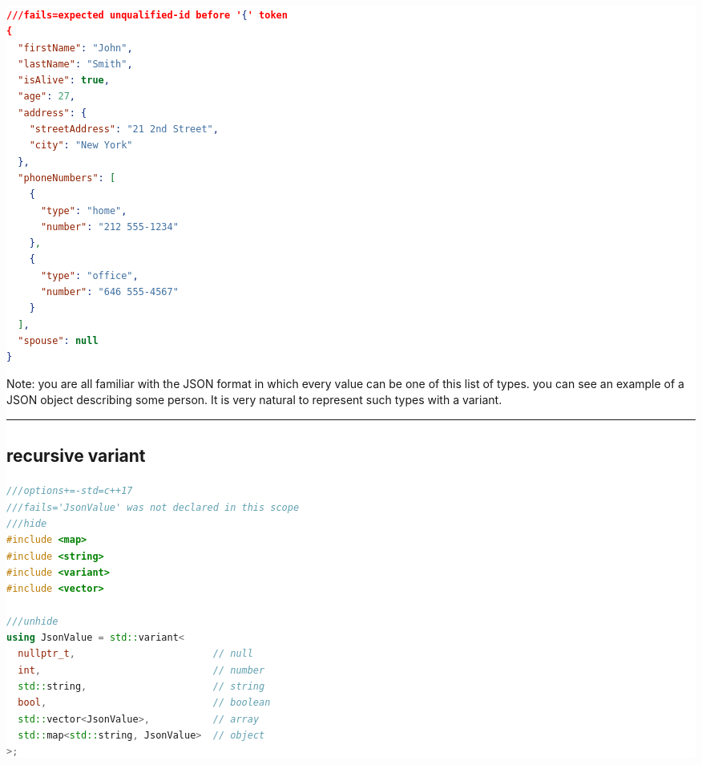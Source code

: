</div>

```json
///fails=expected unqualified-id before '{' token
{
  "firstName": "John",
  "lastName": "Smith",
  "isAlive": true,
  "age": 27,
  "address": {
    "streetAddress": "21 2nd Street",
    "city": "New York"
  },
  "phoneNumbers": [
    {
      "type": "home",
      "number": "212 555-1234"
    },
    {
      "type": "office",
      "number": "646 555-4567"
    }
  ],
  "spouse": null
}
```

<div>

Note: you are all familiar with the JSON format in which every value can be one of this list of types. you can see an example of a JSON object describing some person. It is very natural to represent such types with a variant.

---

## recursive variant

```cpp
///options+=-std=c++17
///fails='JsonValue' was not declared in this scope
///hide
#include <map>
#include <string>
#include <variant>
#include <vector>

///unhide
using JsonValue = std::variant<
  nullptr_t,                        // null
  int,                              // number
  std::string,                      // string
  bool,                             // boolean
  std::vector<JsonValue>,           // array
  std::map<std::string, JsonValue>  // object
>;
```
